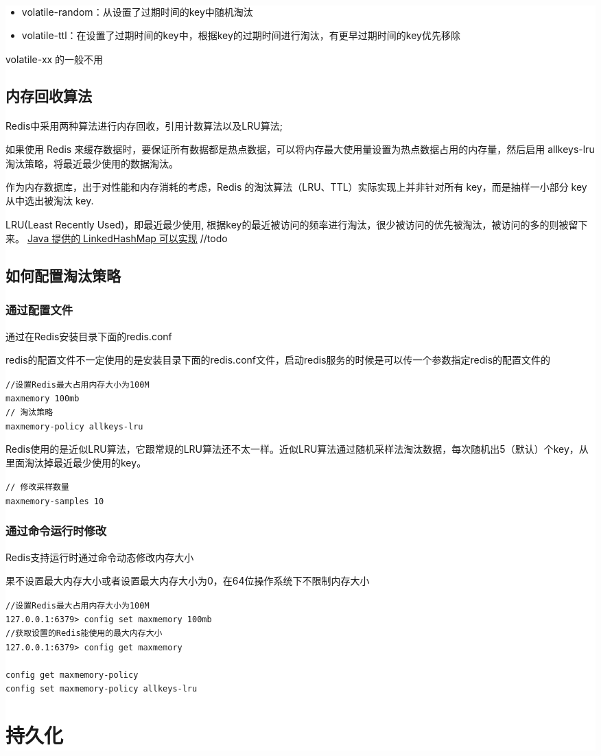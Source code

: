 - volatile-random：从设置了过期时间的key中随机淘汰

- volatile-ttl：在设置了过期时间的key中，根据key的过期时间进行淘汰，有更早过期时间的key优先移除

volatile-xx 的一般不用

## 内存回收算法

Redis中采用两种算法进行内存回收，引用计数算法以及LRU算法;

如果使用 Redis 来缓存数据时，要保证所有数据都是热点数据，可以将内存最大使用量设置为热点数据占用的内存量，然后启用 allkeys-lru 淘汰策略，将最近最少使用的数据淘汰。

作为内存数据库，出于对性能和内存消耗的考虑，Redis 的淘汰算法（LRU、TTL）实际实现上并非针对所有 key，而是抽样一小部分 key 从中选出被淘汰 key.

LRU(Least Recently Used)，即最近最少使用, 根据key的最近被访问的频率进行淘汰，很少被访问的优先被淘汰，被访问的多的则被留下来。 [Java 提供的 LinkedHashMap 可以实现](https://www.cnblogs.com/lzrabbit/p/3734850.html) //todo

## 如何配置淘汰策略

### 通过配置文件

通过在Redis安装目录下面的redis.conf

redis的配置文件不一定使用的是安装目录下面的redis.conf文件，启动redis服务的时候是可以传一个参数指定redis的配置文件的

```
//设置Redis最大占用内存大小为100M
maxmemory 100mb
// 淘汰策略
maxmemory-policy allkeys-lru
```

Redis使用的是近似LRU算法，它跟常规的LRU算法还不太一样。近似LRU算法通过随机采样法淘汰数据，每次随机出5（默认）个key，从里面淘汰掉最近最少使用的key。

```
// 修改采样数量
maxmemory-samples 10
```

### 通过命令运行时修改

Redis支持运行时通过命令动态修改内存大小

果不设置最大内存大小或者设置最大内存大小为0，在64位操作系统下不限制内存大小

```
//设置Redis最大占用内存大小为100M
127.0.0.1:6379> config set maxmemory 100mb
//获取设置的Redis能使用的最大内存大小
127.0.0.1:6379> config get maxmemory

config get maxmemory-policy
config set maxmemory-policy allkeys-lru
```

# 持久化
